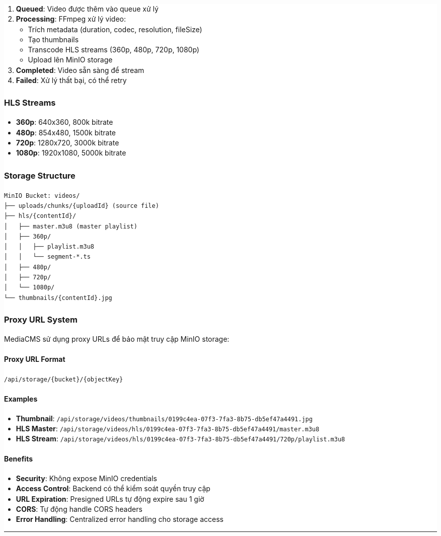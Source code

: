 1. **Queued**: Video được thêm vào queue xử lý
2. **Processing**: FFmpeg xử lý video:
   - Trích metadata (duration, codec, resolution, fileSize)
   - Tạo thumbnails
   - Transcode HLS streams (360p, 480p, 720p, 1080p)
   - Upload lên MinIO storage
3. **Completed**: Video sẵn sàng để stream
4. **Failed**: Xử lý thất bại, có thể retry

### HLS Streams
- **360p**: 640x360, 800k bitrate
- **480p**: 854x480, 1500k bitrate  
- **720p**: 1280x720, 3000k bitrate
- **1080p**: 1920x1080, 5000k bitrate

### Storage Structure
```
MinIO Bucket: videos/
├── uploads/chunks/{uploadId} (source file)
├── hls/{contentId}/
│   ├── master.m3u8 (master playlist)
│   ├── 360p/
│   │   ├── playlist.m3u8
│   │   └── segment-*.ts
│   ├── 480p/
│   ├── 720p/
│   └── 1080p/
└── thumbnails/{contentId}.jpg
```

### Proxy URL System

MediaCMS sử dụng proxy URLs để bảo mật truy cập MinIO storage:

#### Proxy URL Format
```
/api/storage/{bucket}/{objectKey}
```

#### Examples
- **Thumbnail**: `/api/storage/videos/thumbnails/0199c4ea-07f3-7fa3-8b75-db5ef47a4491.jpg`
- **HLS Master**: `/api/storage/videos/hls/0199c4ea-07f3-7fa3-8b75-db5ef47a4491/master.m3u8`
- **HLS Stream**: `/api/storage/videos/hls/0199c4ea-07f3-7fa3-8b75-db5ef47a4491/720p/playlist.m3u8`

#### Benefits
- **Security**: Không expose MinIO credentials
- **Access Control**: Backend có thể kiểm soát quyền truy cập
- **URL Expiration**: Presigned URLs tự động expire sau 1 giờ
- **CORS**: Tự động handle CORS headers
- **Error Handling**: Centralized error handling cho storage access

---
